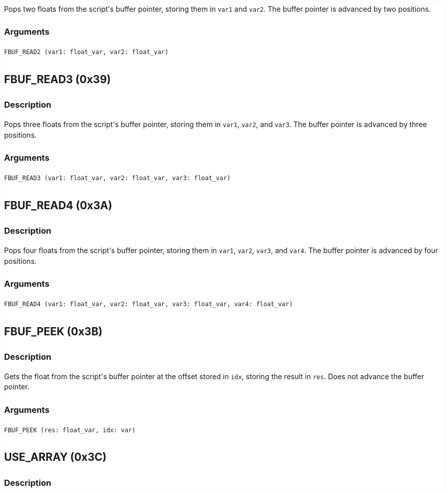 Pops two floats from the script's buffer pointer, storing them in `var1` and `var2`. The buffer pointer is advanced by two positions.

### Arguments

```
FBUF_READ2 (var1: float_var, var2: float_var)
```

## FBUF_READ3 (0x39)

### Description

Pops three floats from the script's buffer pointer, storing them in `var1`, `var2`, and `var3`. The buffer pointer is advanced by three positions.

### Arguments

```
FBUF_READ3 (var1: float_var, var2: float_var, var3: float_var)
```

## FBUF_READ4 (0x3A)

### Description

Pops four floats from the script's buffer pointer, storing them in `var1`, `var2`, `var3`, and `var4`. The buffer pointer is advanced by four positions.

### Arguments

```
FBUF_READ4 (var1: float_var, var2: float_var, var3: float_var, var4: float_var)
```

## FBUF_PEEK (0x3B)

### Description

Gets the float from the script's buffer pointer at the offset stored in `idx`, storing the result in `res`. Does not advance the buffer pointer.

### Arguments

```
FBUF_PEEK (res: float_var, idx: var)
```

## USE_ARRAY (0x3C)

### Description
